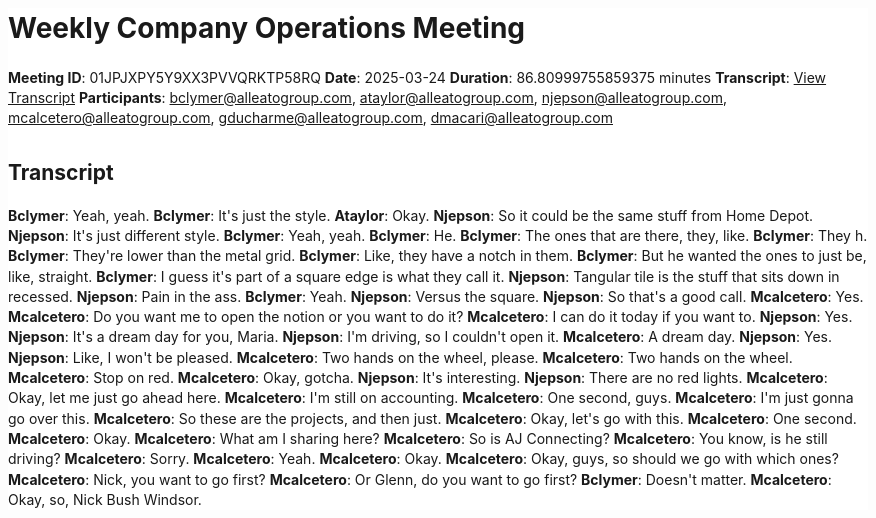 # Weekly Company Operations Meeting
**Meeting ID**: 01JPJXPY5Y9XX3PVVQRKTP58RQ
**Date**: 2025-03-24
**Duration**: 86.80999755859375 minutes
**Transcript**: [View Transcript](https://app.fireflies.ai/view/01JPJXPY5Y9XX3PVVQRKTP58RQ)
**Participants**: bclymer@alleatogroup.com, ataylor@alleatogroup.com, njepson@alleatogroup.com, mcalcetero@alleatogroup.com, gducharme@alleatogroup.com, dmacari@alleatogroup.com

## Transcript
**Bclymer**: Yeah, yeah.
**Bclymer**: It's just the style.
**Ataylor**: Okay.
**Njepson**: So it could be the same stuff from Home Depot.
**Njepson**: It's just different style.
**Bclymer**: Yeah, yeah.
**Bclymer**: He.
**Bclymer**: The ones that are there, they, like.
**Bclymer**: They h.
**Bclymer**: They're lower than the metal grid.
**Bclymer**: Like, they have a notch in them.
**Bclymer**: But he wanted the ones to just be, like, straight.
**Bclymer**: I guess it's part of a square edge is what they call it.
**Njepson**: Tangular tile is the stuff that sits down in recessed.
**Njepson**: Pain in the ass.
**Bclymer**: Yeah.
**Njepson**: Versus the square.
**Njepson**: So that's a good call.
**Mcalcetero**: Yes.
**Mcalcetero**: Do you want me to open the notion or you want to do it?
**Mcalcetero**: I can do it today if you want to.
**Njepson**: Yes.
**Njepson**: It's a dream day for you, Maria.
**Njepson**: I'm driving, so I couldn't open it.
**Mcalcetero**: A dream day.
**Njepson**: Yes.
**Njepson**: Like, I won't be pleased.
**Mcalcetero**: Two hands on the wheel, please.
**Mcalcetero**: Two hands on the wheel.
**Mcalcetero**: Stop on red.
**Mcalcetero**: Okay, gotcha.
**Njepson**: It's interesting.
**Njepson**: There are no red lights.
**Mcalcetero**: Okay, let me just go ahead here.
**Mcalcetero**: I'm still on accounting.
**Mcalcetero**: One second, guys.
**Mcalcetero**: I'm just gonna go over this.
**Mcalcetero**: So these are the projects, and then just.
**Mcalcetero**: Okay, let's go with this.
**Mcalcetero**: One second.
**Mcalcetero**: Okay.
**Mcalcetero**: What am I sharing here?
**Mcalcetero**: So is AJ Connecting?
**Mcalcetero**: You know, is he still driving?
**Mcalcetero**: Sorry.
**Mcalcetero**: Yeah.
**Mcalcetero**: Okay.
**Mcalcetero**: Okay, guys, so should we go with which ones?
**Mcalcetero**: Nick, you want to go first?
**Mcalcetero**: Or Glenn, do you want to go first?
**Bclymer**: Doesn't matter.
**Mcalcetero**: Okay, so, Nick Bush Windsor.